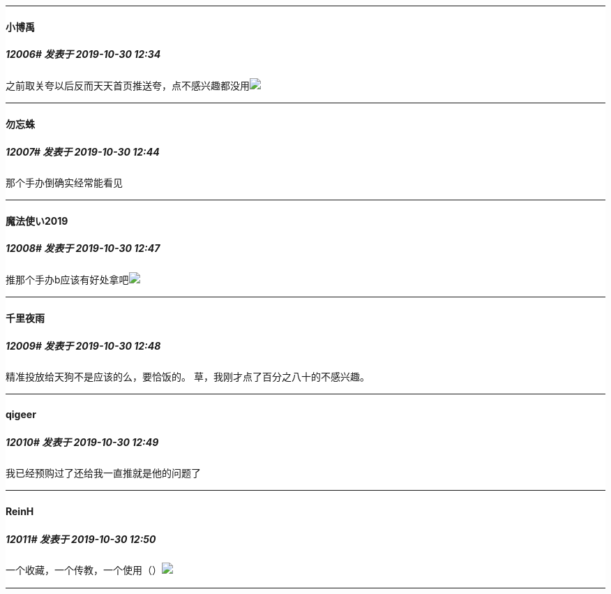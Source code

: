 
-----

####  小博禹  
##### 12006#       发表于 2019-10-30 12:34


之前取关夸以后反而天天首页推送夸，点不感兴趣都没用<img src="https://static.saraba1st.com/image/smiley/face2017/019.png" referrerpolicy="no-referrer">


-----

####  勿忘蛛  
##### 12007#       发表于 2019-10-30 12:44


那个手办倒确实经常能看见


-----

####  魔法使い2019  
##### 12008#       发表于 2019-10-30 12:47


推那个手办b应该有好处拿吧<img src="https://static.saraba1st.com/image/smiley/face2017/065.png" referrerpolicy="no-referrer">


-----

####  千里夜雨  
##### 12009#       发表于 2019-10-30 12:48


精准投放给天狗不是应该的么，要恰饭的。
草，我刚才点了百分之八十的不感兴趣。


-----

####  qigeer  
##### 12010#       发表于 2019-10-30 12:49


我已经预购过了还给我一直推就是他的问题了


-----

####  ReinH  
##### 12011#       发表于 2019-10-30 12:50


一个收藏，一个传教，一个使用（）<img src="https://static.saraba1st.com/image/smiley/face2017/067.png" referrerpolicy="no-referrer">


-----
